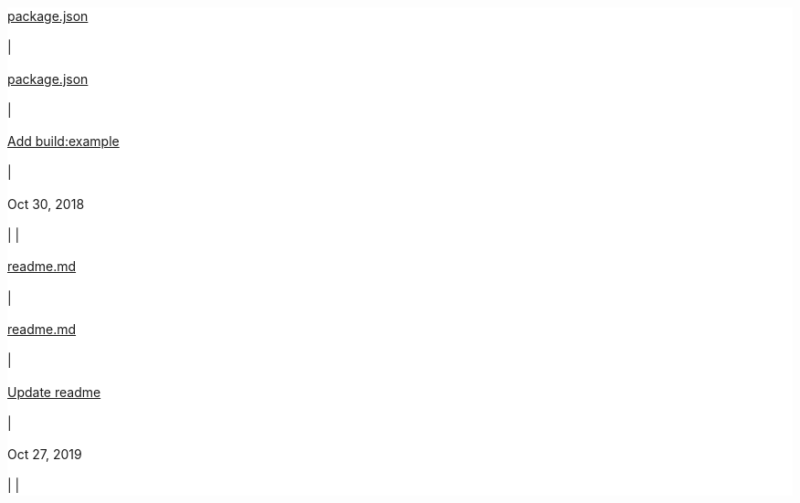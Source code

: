 [package.json](https://github.com/pomber/hitchcock/blob/master/package.json "package.json")







 | 

[package.json](https://github.com/pomber/hitchcock/blob/master/package.json "package.json")







 | 

[Add build:example](https://github.com/pomber/hitchcock/commit/068d3be3b94c5743b0970de6747138dce5c1c9b1 "Add build:example")



 | 

Oct 30, 2018

 |
| 

[readme.md](https://github.com/pomber/hitchcock/blob/master/readme.md "readme.md")







 | 

[readme.md](https://github.com/pomber/hitchcock/blob/master/readme.md "readme.md")







 | 

[Update readme](https://github.com/pomber/hitchcock/commit/8e99b4a9f2d4322612bae98be542248a5d069a23 "Update readme")



 | 

Oct 27, 2019

 |
| 
